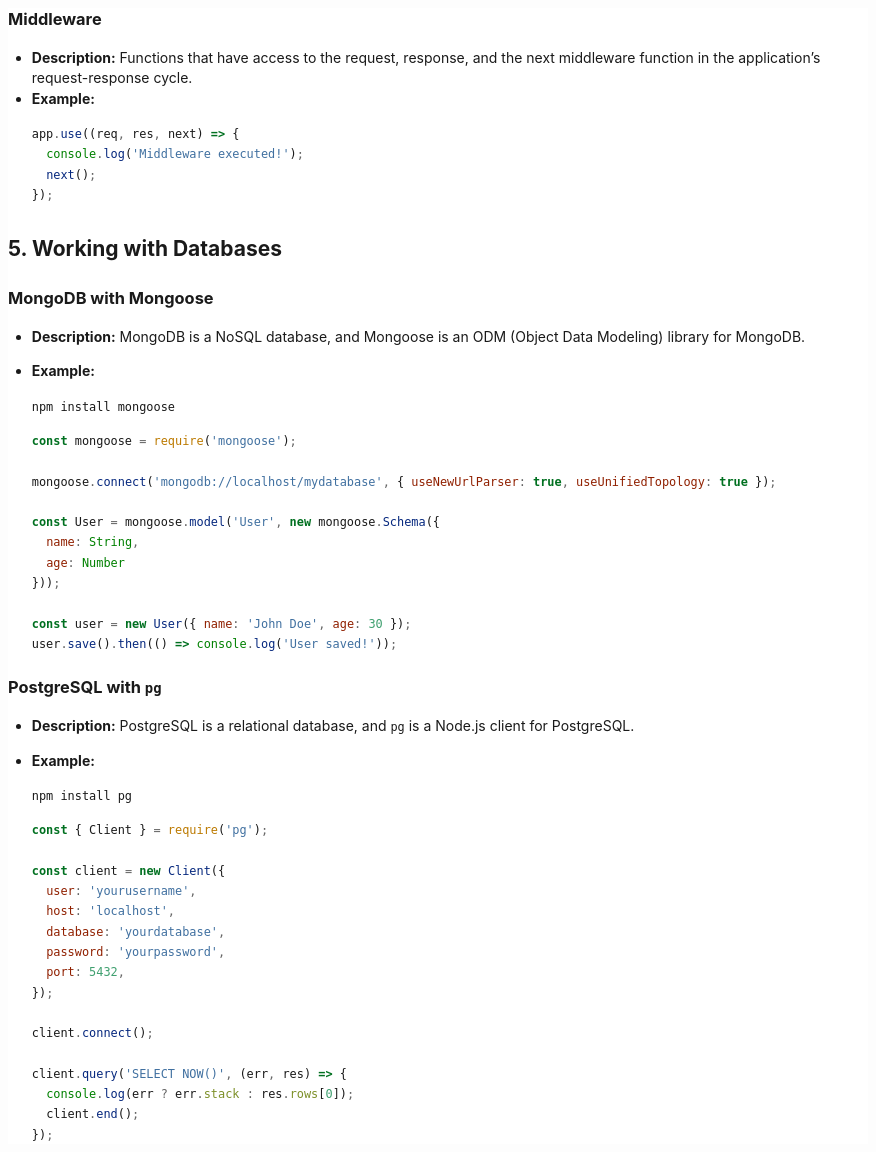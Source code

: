 ### **Middleware**
- **Description:** Functions that have access to the request, response, and the next middleware function in the application’s request-response cycle.
- **Example:**
  ```javascript
  app.use((req, res, next) => {
    console.log('Middleware executed!');
    next();
  });
  ```

## **5. Working with Databases**

### **MongoDB with Mongoose**
- **Description:** MongoDB is a NoSQL database, and Mongoose is an ODM (Object Data Modeling) library for MongoDB.
- **Example:**
  ```bash
  npm install mongoose
  ```

  ```javascript
  const mongoose = require('mongoose');

  mongoose.connect('mongodb://localhost/mydatabase', { useNewUrlParser: true, useUnifiedTopology: true });

  const User = mongoose.model('User', new mongoose.Schema({
    name: String,
    age: Number
  }));

  const user = new User({ name: 'John Doe', age: 30 });
  user.save().then(() => console.log('User saved!'));
  ```

### **PostgreSQL with `pg`**
- **Description:** PostgreSQL is a relational database, and `pg` is a Node.js client for PostgreSQL.
- **Example:**
  ```bash
  npm install pg
  ```

  ```javascript
  const { Client } = require('pg');

  const client = new Client({
    user: 'yourusername',
    host: 'localhost',
    database: 'yourdatabase',
    password: 'yourpassword',
    port: 5432,
  });

  client.connect();

  client.query('SELECT NOW()', (err, res) => {
    console.log(err ? err.stack : res.rows[0]);
    client.end();
  });
  ```
